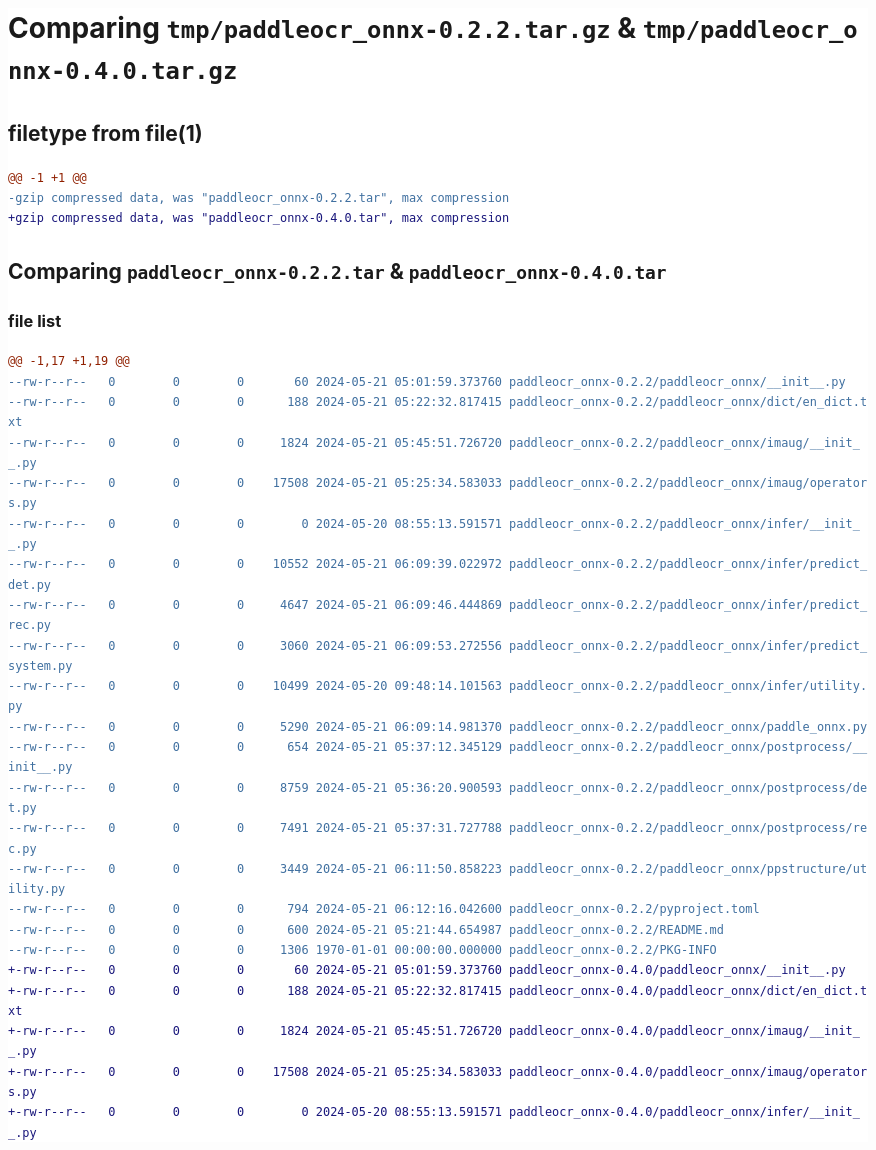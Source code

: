 # Comparing `tmp/paddleocr_onnx-0.2.2.tar.gz` & `tmp/paddleocr_onnx-0.4.0.tar.gz`

## filetype from file(1)

```diff
@@ -1 +1 @@
-gzip compressed data, was "paddleocr_onnx-0.2.2.tar", max compression
+gzip compressed data, was "paddleocr_onnx-0.4.0.tar", max compression
```

## Comparing `paddleocr_onnx-0.2.2.tar` & `paddleocr_onnx-0.4.0.tar`

### file list

```diff
@@ -1,17 +1,19 @@
--rw-r--r--   0        0        0       60 2024-05-21 05:01:59.373760 paddleocr_onnx-0.2.2/paddleocr_onnx/__init__.py
--rw-r--r--   0        0        0      188 2024-05-21 05:22:32.817415 paddleocr_onnx-0.2.2/paddleocr_onnx/dict/en_dict.txt
--rw-r--r--   0        0        0     1824 2024-05-21 05:45:51.726720 paddleocr_onnx-0.2.2/paddleocr_onnx/imaug/__init__.py
--rw-r--r--   0        0        0    17508 2024-05-21 05:25:34.583033 paddleocr_onnx-0.2.2/paddleocr_onnx/imaug/operators.py
--rw-r--r--   0        0        0        0 2024-05-20 08:55:13.591571 paddleocr_onnx-0.2.2/paddleocr_onnx/infer/__init__.py
--rw-r--r--   0        0        0    10552 2024-05-21 06:09:39.022972 paddleocr_onnx-0.2.2/paddleocr_onnx/infer/predict_det.py
--rw-r--r--   0        0        0     4647 2024-05-21 06:09:46.444869 paddleocr_onnx-0.2.2/paddleocr_onnx/infer/predict_rec.py
--rw-r--r--   0        0        0     3060 2024-05-21 06:09:53.272556 paddleocr_onnx-0.2.2/paddleocr_onnx/infer/predict_system.py
--rw-r--r--   0        0        0    10499 2024-05-20 09:48:14.101563 paddleocr_onnx-0.2.2/paddleocr_onnx/infer/utility.py
--rw-r--r--   0        0        0     5290 2024-05-21 06:09:14.981370 paddleocr_onnx-0.2.2/paddleocr_onnx/paddle_onnx.py
--rw-r--r--   0        0        0      654 2024-05-21 05:37:12.345129 paddleocr_onnx-0.2.2/paddleocr_onnx/postprocess/__init__.py
--rw-r--r--   0        0        0     8759 2024-05-21 05:36:20.900593 paddleocr_onnx-0.2.2/paddleocr_onnx/postprocess/det.py
--rw-r--r--   0        0        0     7491 2024-05-21 05:37:31.727788 paddleocr_onnx-0.2.2/paddleocr_onnx/postprocess/rec.py
--rw-r--r--   0        0        0     3449 2024-05-21 06:11:50.858223 paddleocr_onnx-0.2.2/paddleocr_onnx/ppstructure/utility.py
--rw-r--r--   0        0        0      794 2024-05-21 06:12:16.042600 paddleocr_onnx-0.2.2/pyproject.toml
--rw-r--r--   0        0        0      600 2024-05-21 05:21:44.654987 paddleocr_onnx-0.2.2/README.md
--rw-r--r--   0        0        0     1306 1970-01-01 00:00:00.000000 paddleocr_onnx-0.2.2/PKG-INFO
+-rw-r--r--   0        0        0       60 2024-05-21 05:01:59.373760 paddleocr_onnx-0.4.0/paddleocr_onnx/__init__.py
+-rw-r--r--   0        0        0      188 2024-05-21 05:22:32.817415 paddleocr_onnx-0.4.0/paddleocr_onnx/dict/en_dict.txt
+-rw-r--r--   0        0        0     1824 2024-05-21 05:45:51.726720 paddleocr_onnx-0.4.0/paddleocr_onnx/imaug/__init__.py
+-rw-r--r--   0        0        0    17508 2024-05-21 05:25:34.583033 paddleocr_onnx-0.4.0/paddleocr_onnx/imaug/operators.py
+-rw-r--r--   0        0        0        0 2024-05-20 08:55:13.591571 paddleocr_onnx-0.4.0/paddleocr_onnx/infer/__init__.py
```